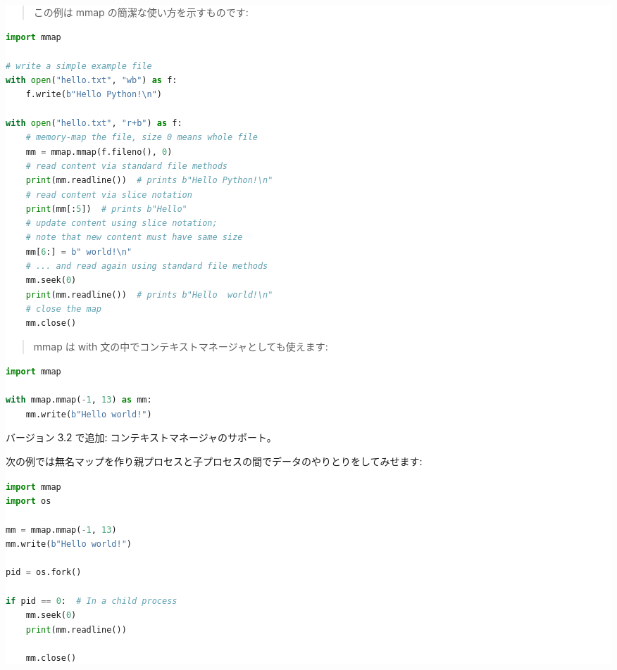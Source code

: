 > この例は mmap の簡潔な使い方を示すものです:

```python
import mmap

# write a simple example file
with open("hello.txt", "wb") as f:
    f.write(b"Hello Python!\n")

with open("hello.txt", "r+b") as f:
    # memory-map the file, size 0 means whole file
    mm = mmap.mmap(f.fileno(), 0)
    # read content via standard file methods
    print(mm.readline())  # prints b"Hello Python!\n"
    # read content via slice notation
    print(mm[:5])  # prints b"Hello"
    # update content using slice notation;
    # note that new content must have same size
    mm[6:] = b" world!\n"
    # ... and read again using standard file methods
    mm.seek(0)
    print(mm.readline())  # prints b"Hello  world!\n"
    # close the map
    mm.close()
```

> mmap は with 文の中でコンテキストマネージャとしても使えます:

```python
import mmap

with mmap.mmap(-1, 13) as mm:
    mm.write(b"Hello world!")
```

バージョン 3.2 で追加: コンテキストマネージャのサポート。

次の例では無名マップを作り親プロセスと子プロセスの間でデータのやりとりをしてみせます:

```python
import mmap
import os

mm = mmap.mmap(-1, 13)
mm.write(b"Hello world!")

pid = os.fork()

if pid == 0:  # In a child process
    mm.seek(0)
    print(mm.readline())

    mm.close()
```

